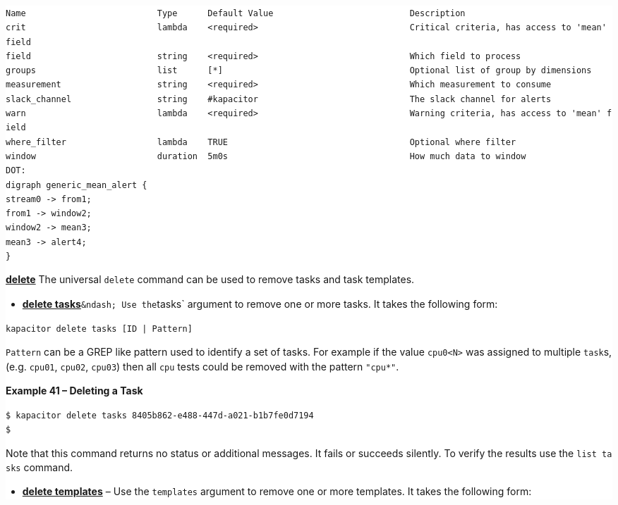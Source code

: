 ```
Name                          Type      Default Value                           Description                             
crit                          lambda    <required>                              Critical criteria, has access to 'mean' field
field                         string    <required>                              Which field to process                  
groups                        list      [*]                                     Optional list of group by dimensions    
measurement                   string    <required>                              Which measurement to consume            
slack_channel                 string    #kapacitor                              The slack channel for alerts            
warn                          lambda    <required>                              Warning criteria, has access to 'mean' field
where_filter                  lambda    TRUE                                    Optional where filter                   
window                        duration  5m0s                                    How much data to window                 
DOT:
digraph generic_mean_alert {
stream0 -> from1;
from1 -> window2;
window2 -> mean3;
mean3 -> alert4;
}
```

**[delete](javascript:void())** The universal `delete` command can be used to remove tasks and task templates.

* **[delete tasks](javascript:void())**` &ndash; Use the `tasks` argument to remove one or more tasks.  It takes the following form:

```
kapacitor delete tasks [ID | Pattern]
```

`Pattern` can be a GREP like pattern used to identify a set of tasks.  For
example if the value `cpu0<N>` was assigned to multiple `task`s, (e.g.
`cpu01`, `cpu02`, `cpu03`) then all `cpu` tests could be removed with
the pattern `"cpu*"`.  


**Example 41 &ndash; Deleting a Task**

```
$ kapacitor delete tasks 8405b862-e488-447d-a021-b1b7fe0d7194
$
```

Note that this command returns no status or additional messages.  It fails or
succeeds silently.  To verify the results use the `list tasks` command.


* **[delete templates](javascript:void())** &ndash; Use the `templates` argument to remove one or more templates.  It takes the following form:

